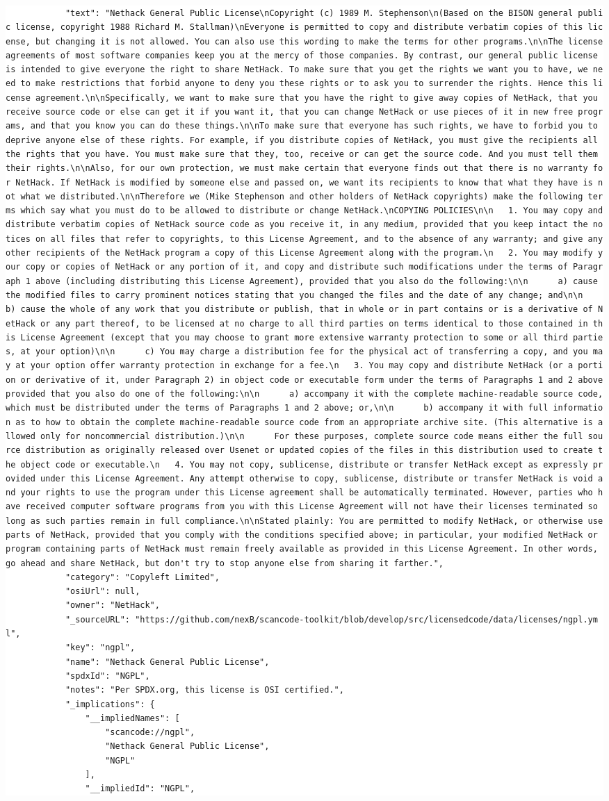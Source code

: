                 "text": "Nethack General Public License\nCopyright (c) 1989 M. Stephenson\n(Based on the BISON general public license, copyright 1988 Richard M. Stallman)\nEveryone is permitted to copy and distribute verbatim copies of this license, but changing it is not allowed. You can also use this wording to make the terms for other programs.\n\nThe license agreements of most software companies keep you at the mercy of those companies. By contrast, our general public license is intended to give everyone the right to share NetHack. To make sure that you get the rights we want you to have, we need to make restrictions that forbid anyone to deny you these rights or to ask you to surrender the rights. Hence this license agreement.\n\nSpecifically, we want to make sure that you have the right to give away copies of NetHack, that you receive source code or else can get it if you want it, that you can change NetHack or use pieces of it in new free programs, and that you know you can do these things.\n\nTo make sure that everyone has such rights, we have to forbid you to deprive anyone else of these rights. For example, if you distribute copies of NetHack, you must give the recipients all the rights that you have. You must make sure that they, too, receive or can get the source code. And you must tell them their rights.\n\nAlso, for our own protection, we must make certain that everyone finds out that there is no warranty for NetHack. If NetHack is modified by someone else and passed on, we want its recipients to know that what they have is not what we distributed.\n\nTherefore we (Mike Stephenson and other holders of NetHack copyrights) make the following terms which say what you must do to be allowed to distribute or change NetHack.\nCOPYING POLICIES\n\n   1. You may copy and distribute verbatim copies of NetHack source code as you receive it, in any medium, provided that you keep intact the notices on all files that refer to copyrights, to this License Agreement, and to the absence of any warranty; and give any other recipients of the NetHack program a copy of this License Agreement along with the program.\n   2. You may modify your copy or copies of NetHack or any portion of it, and copy and distribute such modifications under the terms of Paragraph 1 above (including distributing this License Agreement), provided that you also do the following:\n\n      a) cause the modified files to carry prominent notices stating that you changed the files and the date of any change; and\n\n      b) cause the whole of any work that you distribute or publish, that in whole or in part contains or is a derivative of NetHack or any part thereof, to be licensed at no charge to all third parties on terms identical to those contained in this License Agreement (except that you may choose to grant more extensive warranty protection to some or all third parties, at your option)\n\n      c) You may charge a distribution fee for the physical act of transferring a copy, and you may at your option offer warranty protection in exchange for a fee.\n   3. You may copy and distribute NetHack (or a portion or derivative of it, under Paragraph 2) in object code or executable form under the terms of Paragraphs 1 and 2 above provided that you also do one of the following:\n\n      a) accompany it with the complete machine-readable source code, which must be distributed under the terms of Paragraphs 1 and 2 above; or,\n\n      b) accompany it with full information as to how to obtain the complete machine-readable source code from an appropriate archive site. (This alternative is allowed only for noncommercial distribution.)\n\n      For these purposes, complete source code means either the full source distribution as originally released over Usenet or updated copies of the files in this distribution used to create the object code or executable.\n   4. You may not copy, sublicense, distribute or transfer NetHack except as expressly provided under this License Agreement. Any attempt otherwise to copy, sublicense, distribute or transfer NetHack is void and your rights to use the program under this License agreement shall be automatically terminated. However, parties who have received computer software programs from you with this License Agreement will not have their licenses terminated so long as such parties remain in full compliance.\n\nStated plainly: You are permitted to modify NetHack, or otherwise use parts of NetHack, provided that you comply with the conditions specified above; in particular, your modified NetHack or program containing parts of NetHack must remain freely available as provided in this License Agreement. In other words, go ahead and share NetHack, but don't try to stop anyone else from sharing it farther.",
                "category": "Copyleft Limited",
                "osiUrl": null,
                "owner": "NetHack",
                "_sourceURL": "https://github.com/nexB/scancode-toolkit/blob/develop/src/licensedcode/data/licenses/ngpl.yml",
                "key": "ngpl",
                "name": "Nethack General Public License",
                "spdxId": "NGPL",
                "notes": "Per SPDX.org, this license is OSI certified.",
                "_implications": {
                    "__impliedNames": [
                        "scancode://ngpl",
                        "Nethack General Public License",
                        "NGPL"
                    ],
                    "__impliedId": "NGPL",